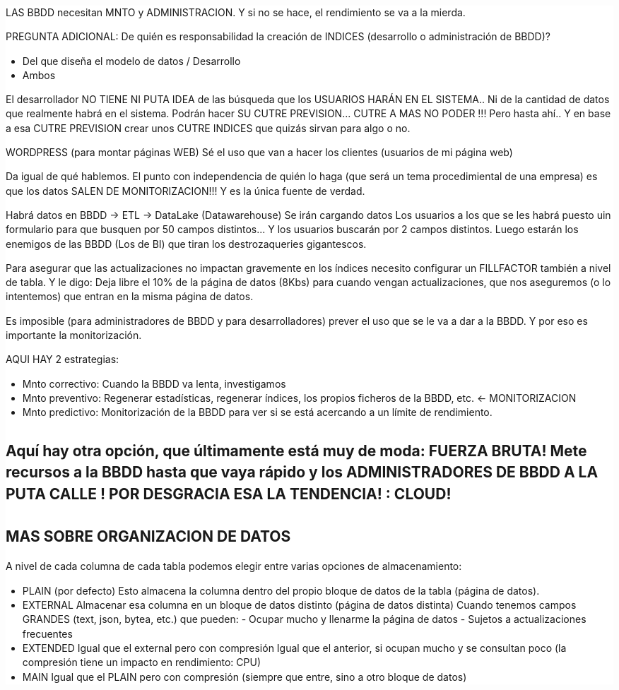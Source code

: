 LAS BBDD necesitan MNTO y ADMINISTRACION. Y si no se hace, el rendimiento se va a la mierda.

PREGUNTA ADICIONAL: De quién es responsabilidad la creación de INDICES (desarrollo o administración de BBDD)?
- Del que diseña el modelo de datos / Desarrollo
- Ambos

El desarrollador NO TIENE NI PUTA IDEA de las búsqueda que los USUARIOS HARÁN EN EL SISTEMA.. Ni de la cantidad de datos que realmente habrá en el sistema. Podrán hacer SU CUTRE PREVISION... CUTRE A MAS NO PODER !!! Pero hasta ahí.. Y en base a esa CUTRE PREVISION crear unos CUTRE INDICES que quizás sirvan para algo o no.

WORDPRESS (para montar páginas WEB)
Sé el uso que van a hacer los clientes (usuarios de mi página web)

Da igual de qué hablemos. El punto con independencia de quién lo haga (que será un tema procedimiental de una empresa) es que los datos SALEN DE MONITORIZACION!!! Y es la única fuente de verdad.

Habrá datos en BBDD -> ETL -> DataLake (Datawarehouse)
Se irán cargando datos
Los usuarios a los que se les habrá puesto uin formulario para que busquen por 50 campos distintos... Y los usuarios buscarán por 2 campos distintos.
Luego estarán los enemigos de las BBDD (Los de BI) que tiran los destrozaqueries gigantescos.

Para asegurar que las actualizaciones no impactan gravemente en los índices necesito configurar un FILLFACTOR también a nivel de tabla.
Y le digo: Deja libre el 10% de la página de datos (8Kbs) para cuando vengan actualizaciones, que nos aseguremos (o lo intentemos) que entran en la misma página de datos.

Es imposible (para administradores de BBDD y para desarrolladores) prever el uso que se le va a dar a la BBDD. Y por eso es importante la monitorización.

AQUI HAY 2 estrategias:
- Mnto correctivo: Cuando la BBDD va lenta, investigamos
- Mnto preventivo: Regenerar estadísticas, regenerar índices, los propios ficheros de la BBDD, etc. <- MONITORIZACION
- Mnto predictivo: Monitorización de la BBDD para ver si se está acercando a un límite de rendimiento.

Aquí hay otra opción, que últimamente está muy de moda: FUERZA BRUTA! Mete recursos a la BBDD hasta que vaya rápido y los ADMINISTRADORES DE BBDD A LA PUTA CALLE ! POR DESGRACIA ESA LA TENDENCIA! : CLOUD!
---

## MAS SOBRE ORGANIZACION DE DATOS

A nivel de cada columna de cada tabla podemos elegir entre varias opciones de almacenamiento:
- PLAIN (por defecto)   Esto almacena la columna dentro del propio bloque de datos de la tabla (página de datos).
- EXTERNAL              Almacenar esa columna en un bloque de datos distinto (página de datos distinta)
                            Cuando tenemos campos GRANDES (text, json, bytea, etc.) que pueden:
                            - Ocupar mucho y llenarme la página de datos
                            - Sujetos a actualizaciones frecuentes
- EXTENDED              Igual que el external pero con compresión
                            Igual que el anterior, si ocupan mucho y se consultan poco (la compresión tiene un impacto en rendimiento: CPU) 
- MAIN                  Igual que el PLAIN pero con compresión (siempre que entre, sino a otro bloque de datos)
